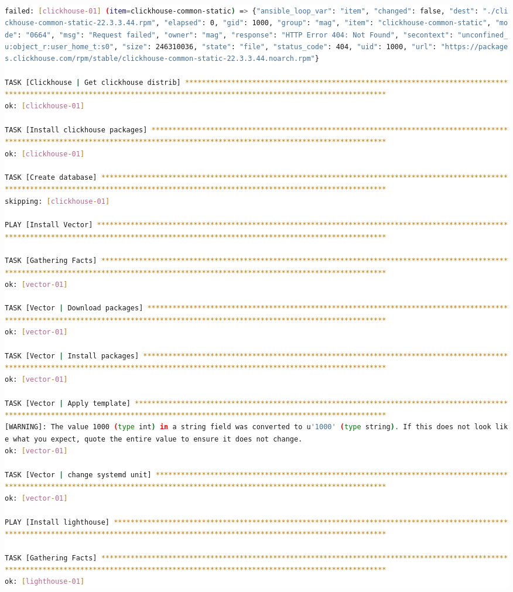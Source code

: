```Bash
failed: [clickhouse-01] (item=clickhouse-common-static) => {"ansible_loop_var": "item", "changed": false, "dest": "./clickhouse-common-static-22.3.3.44.rpm", "elapsed": 0, "gid": 1000, "group": "mag", "item": "clickhouse-common-static", "mode": "0664", "msg": "Request failed", "owner": "mag", "response": "HTTP Error 404: Not Found", "secontext": "unconfined_u:object_r:user_home_t:s0", "size": 246310036, "state": "file", "status_code": 404, "uid": 1000, "url": "https://packages.clickhouse.com/rpm/stable/clickhouse-common-static-22.3.3.44.noarch.rpm"}

TASK [Clickhouse | Get clickhouse distrib] ************************************************************************************************************************************************************************
ok: [clickhouse-01]

TASK [Install clickhouse packages] ********************************************************************************************************************************************************************************
ok: [clickhouse-01]

TASK [Create database] ********************************************************************************************************************************************************************************************
skipping: [clickhouse-01]

PLAY [Install Vector] *********************************************************************************************************************************************************************************************

TASK [Gathering Facts] ********************************************************************************************************************************************************************************************
ok: [vector-01]

TASK [Vector | Download packages] *********************************************************************************************************************************************************************************
ok: [vector-01]

TASK [Vector | Install packages] **********************************************************************************************************************************************************************************
ok: [vector-01]

TASK [Vector | Apply template] ************************************************************************************************************************************************************************************
[WARNING]: The value 1000 (type int) in a string field was converted to u'1000' (type string). If this does not look like what you expect, quote the entire value to ensure it does not change.
ok: [vector-01]

TASK [Vector | change systemd unit] *******************************************************************************************************************************************************************************
ok: [vector-01]

PLAY [Install lighthouse] *****************************************************************************************************************************************************************************************

TASK [Gathering Facts] ********************************************************************************************************************************************************************************************
ok: [lighthouse-01]

```